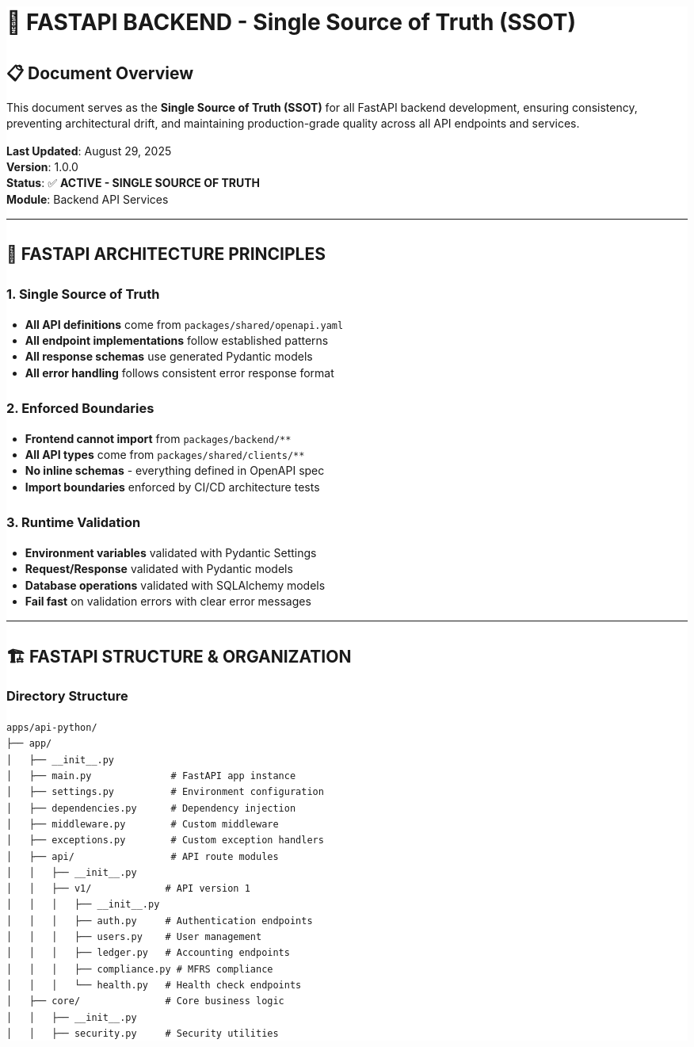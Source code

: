 # 🚀 **FASTAPI BACKEND - Single Source of Truth (SSOT)**

## 📋 **Document Overview**

This document serves as the **Single Source of Truth (SSOT)** for all FastAPI backend development, ensuring consistency, preventing architectural drift, and maintaining production-grade quality across all API endpoints and services.

**Last Updated**: August 29, 2025  
**Version**: 1.0.0  
**Status**: ✅ **ACTIVE - SINGLE SOURCE OF TRUTH**  
**Module**: Backend API Services

---

## 🎯 **FASTAPI ARCHITECTURE PRINCIPLES**

### **1. Single Source of Truth**
- **All API definitions** come from `packages/shared/openapi.yaml`
- **All endpoint implementations** follow established patterns
- **All response schemas** use generated Pydantic models
- **All error handling** follows consistent error response format

### **2. Enforced Boundaries**
- **Frontend cannot import** from `packages/backend/**`
- **All API types** come from `packages/shared/clients/**`
- **No inline schemas** - everything defined in OpenAPI spec
- **Import boundaries** enforced by CI/CD architecture tests

### **3. Runtime Validation**
- **Environment variables** validated with Pydantic Settings
- **Request/Response** validated with Pydantic models
- **Database operations** validated with SQLAlchemy models
- **Fail fast** on validation errors with clear error messages

---

## 🏗️ **FASTAPI STRUCTURE & ORGANIZATION**

### **Directory Structure**
```
apps/api-python/
├── app/
│   ├── __init__.py
│   ├── main.py              # FastAPI app instance
│   ├── settings.py          # Environment configuration
│   ├── dependencies.py      # Dependency injection
│   ├── middleware.py        # Custom middleware
│   ├── exceptions.py        # Custom exception handlers
│   ├── api/                 # API route modules
│   │   ├── __init__.py
│   │   ├── v1/             # API version 1
│   │   │   ├── __init__.py
│   │   │   ├── auth.py     # Authentication endpoints
│   │   │   ├── users.py    # User management
│   │   │   ├── ledger.py   # Accounting endpoints
│   │   │   ├── compliance.py # MFRS compliance
│   │   │   └── health.py   # Health check endpoints
│   ├── core/               # Core business logic
│   │   ├── __init__.py
│   │   ├── security.py     # Security utilities
```